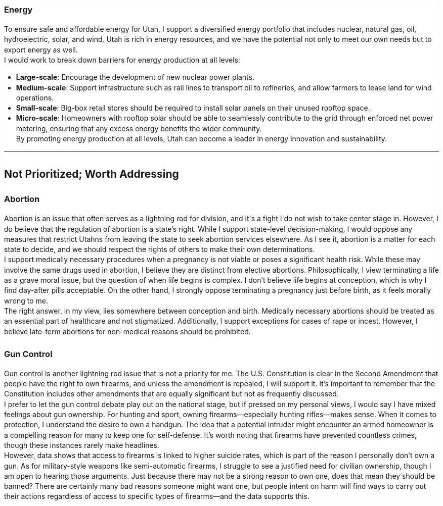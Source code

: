 ### Energy
To ensure safe and affordable energy for Utah, I support a diversified energy portfolio that includes nuclear, natural gas, oil, hydroelectric, solar, and wind. Utah is rich in energy resources, and we have the potential not only to meet our own needs but to export energy as well.  
I would work to break down barriers for energy production at all levels:  
- **Large-scale**: Encourage the development of new nuclear power plants.
- **Medium-scale**: Support infrastructure such as rail lines to transport oil to refineries, and allow farmers to lease land for wind operations.
- **Small-scale**: Big-box retail stores should be required to install solar panels on their unused rooftop space.
- **Micro-scale**: Homeowners with rooftop solar should be able to seamlessly contribute to the grid through enforced net power metering, ensuring that any excess energy benefits the wider community.  
By promoting energy production at all levels, Utah can become a leader in energy innovation and sustainability.

---

## Not Prioritized; Worth Addressing

### Abortion
Abortion is an issue that often serves as a lightning rod for division, and it's a fight I do not wish to take center stage in. However, I do believe that the regulation of abortion is a state’s right. While I support state-level decision-making, I would oppose any measures that restrict Utahns from leaving the state to seek abortion services elsewhere. As I see it, abortion is a matter for each state to decide, and we should respect the rights of others to make their own determinations.  
I support medically necessary procedures when a pregnancy is not viable or poses a significant health risk. While these may involve the same drugs used in abortion, I believe they are distinct from elective abortions. Philosophically, I view terminating a life as a grave moral issue, but the question of when life begins is complex. I don’t believe life begins at conception, which is why I find day-after pills acceptable. On the other hand, I strongly oppose terminating a pregnancy just before birth, as it feels morally wrong to me.  
The right answer, in my view, lies somewhere between conception and birth. Medically necessary abortions should be treated as an essential part of healthcare and not stigmatized. Additionally, I support exceptions for cases of rape or incest. However, I believe late-term abortions for non-medical reasons should be prohibited.

### Gun Control
Gun control is another lightning rod issue that is not a priority for me. The U.S. Constitution is clear in the Second Amendment that people have the right to own firearms, and unless the amendment is repealed, I will support it. It’s important to remember that the Constitution includes other amendments that are equally significant but not as frequently discussed.  
I prefer to let the gun control debate play out on the national stage, but if pressed on my personal views, I would say I have mixed feelings about gun ownership. For hunting and sport, owning firearms—especially hunting rifles—makes sense. When it comes to protection, I understand the desire to own a handgun. The idea that a potential intruder might encounter an armed homeowner is a compelling reason for many to keep one for self-defense. It’s worth noting that firearms have prevented countless crimes, though these instances rarely make headlines.  
However, data shows that access to firearms is linked to higher suicide rates, which is part of the reason I personally don’t own a gun. As for military-style weapons like semi-automatic firearms, I struggle to see a justified need for civilian ownership, though I am open to hearing those arguments. Just because there may not be a strong reason to own one, does that mean they should be banned? There are certainly many bad reasons someone might want one, but people intent on harm will find ways to carry out their actions regardless of access to specific types of firearms—and the data supports this.
